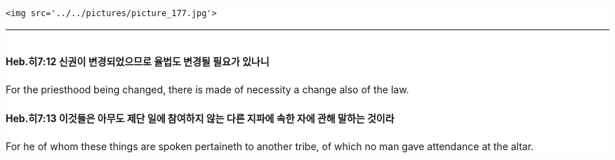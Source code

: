     <img src='../../pictures/picture_177.jpg'>
  </div>
</div>

---

<div class="columns">
  <div class="scriptures">
    <br>
    <div class="scripture">
      <b>Heb.히7:12 신권이 변경되었으므로 율법도 변경될 필요가 있나니 
      </b>
    </div>
    <br>
    <div class="scripture">For the priesthood being changed, there is made of necessity a change also of the law. 
    </div>
    <br>
    <div class="scripture">
      <b>Heb.히7:13 이것들은 아무도 제단 일에 참여하지 않는 다른 지파에 속한 자에 관해 말하는 것이라 
      </b>
    </div>
    <br>
    <div class="scripture">For he of whom these things are spoken pertaineth to another tribe, of which no man gave attendance at the altar. 
    </div>         
  </div>
  <div class="image-container">
